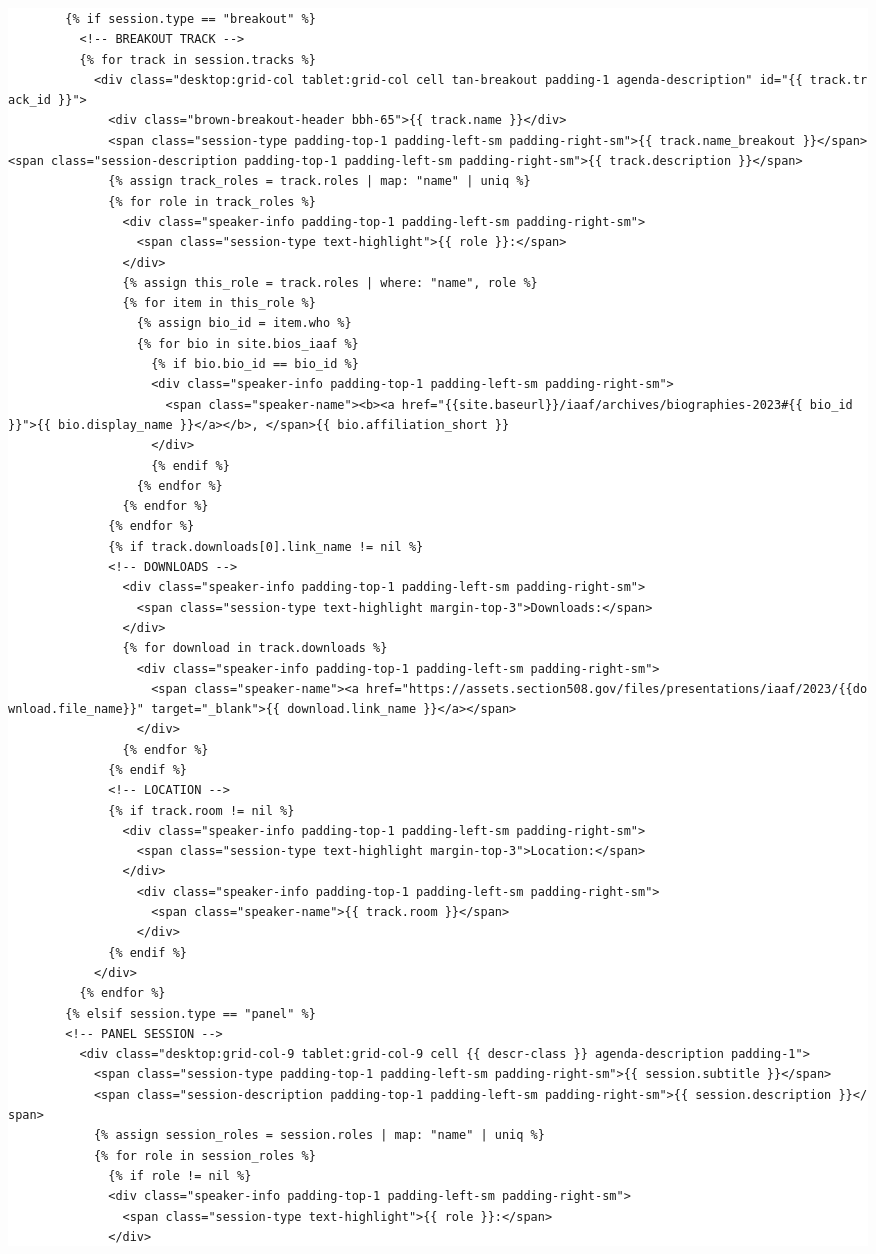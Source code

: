             {% if session.type == "breakout" %}
              <!-- BREAKOUT TRACK -->
              {% for track in session.tracks %}
                <div class="desktop:grid-col tablet:grid-col cell tan-breakout padding-1 agenda-description" id="{{ track.track_id }}">
                  <div class="brown-breakout-header bbh-65">{{ track.name }}</div>
                  <span class="session-type padding-top-1 padding-left-sm padding-right-sm">{{ track.name_breakout }}</span> <span class="session-description padding-top-1 padding-left-sm padding-right-sm">{{ track.description }}</span>
                  {% assign track_roles = track.roles | map: "name" | uniq %}
                  {% for role in track_roles %}
                    <div class="speaker-info padding-top-1 padding-left-sm padding-right-sm">
                      <span class="session-type text-highlight">{{ role }}:</span>
                    </div>
                    {% assign this_role = track.roles | where: "name", role %}
                    {% for item in this_role %}
                      {% assign bio_id = item.who %}
                      {% for bio in site.bios_iaaf %}
                        {% if bio.bio_id == bio_id %}
                        <div class="speaker-info padding-top-1 padding-left-sm padding-right-sm">
                          <span class="speaker-name"><b><a href="{{site.baseurl}}/iaaf/archives/biographies-2023#{{ bio_id }}">{{ bio.display_name }}</a></b>, </span>{{ bio.affiliation_short }}    
                        </div>
                        {% endif %}
                      {% endfor %}
                    {% endfor %}
                  {% endfor %}
                  {% if track.downloads[0].link_name != nil %}
                  <!-- DOWNLOADS -->
                    <div class="speaker-info padding-top-1 padding-left-sm padding-right-sm">
                      <span class="session-type text-highlight margin-top-3">Downloads:</span>
                    </div>
                    {% for download in track.downloads %}
                      <div class="speaker-info padding-top-1 padding-left-sm padding-right-sm">
                        <span class="speaker-name"><a href="https://assets.section508.gov/files/presentations/iaaf/2023/{{download.file_name}}" target="_blank">{{ download.link_name }}</a></span>
                      </div>
                    {% endfor %}
                  {% endif %}
                  <!-- LOCATION -->
                  {% if track.room != nil %}
                    <div class="speaker-info padding-top-1 padding-left-sm padding-right-sm">
                      <span class="session-type text-highlight margin-top-3">Location:</span>
                    </div>
                      <div class="speaker-info padding-top-1 padding-left-sm padding-right-sm">
                        <span class="speaker-name">{{ track.room }}</span>
                      </div>                  
                  {% endif %}
                </div>
              {% endfor %}
            {% elsif session.type == "panel" %}
            <!-- PANEL SESSION -->
              <div class="desktop:grid-col-9 tablet:grid-col-9 cell {{ descr-class }} agenda-description padding-1">
                <span class="session-type padding-top-1 padding-left-sm padding-right-sm">{{ session.subtitle }}</span>
                <span class="session-description padding-top-1 padding-left-sm padding-right-sm">{{ session.description }}</span>
                {% assign session_roles = session.roles | map: "name" | uniq %}
                {% for role in session_roles %}
                  {% if role != nil %}
                  <div class="speaker-info padding-top-1 padding-left-sm padding-right-sm">
                    <span class="session-type text-highlight">{{ role }}:</span>
                  </div>